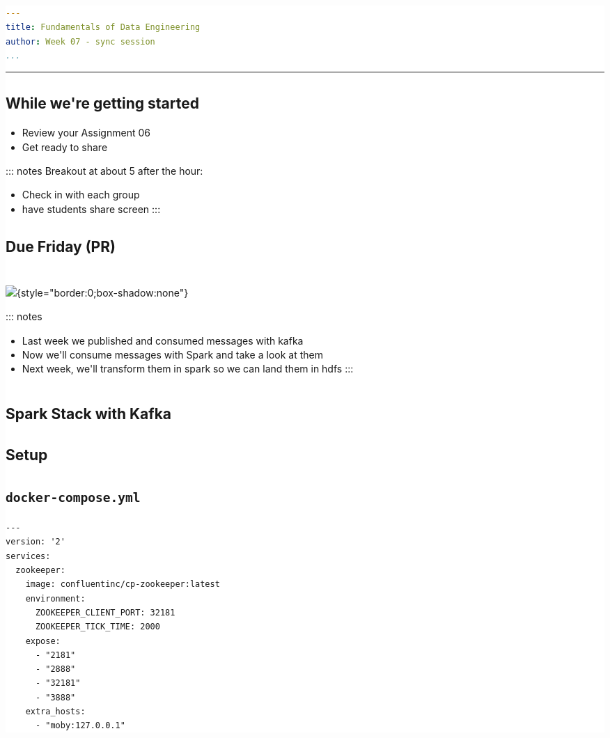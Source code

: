```yaml
---
title: Fundamentals of Data Engineering
author: Week 07 - sync session
...
```


---

## While we're getting started

- Review your Assignment 06
- Get ready to share

::: notes
Breakout at about 5 after the hour:
- Check in with each group 
- have students share screen
:::


## Due Friday (PR)
 
#
## 

![](images/streaming-bare.svg){style="border:0;box-shadow:none"}


::: notes
- Last week we published and consumed messages with kafka
- Now we'll consume messages with Spark and take a look at them
- Next week, we'll transform them in spark so we can land them in hdfs
:::


# 
## Spark Stack with Kafka

## Setup

## `docker-compose.yml` 

    ---
    version: '2'
    services:
      zookeeper:
        image: confluentinc/cp-zookeeper:latest
        environment:
          ZOOKEEPER_CLIENT_PORT: 32181
          ZOOKEEPER_TICK_TIME: 2000
        expose:
          - "2181"
          - "2888"
          - "32181"
          - "3888"
        extra_hosts:
          - "moby:127.0.0.1"
